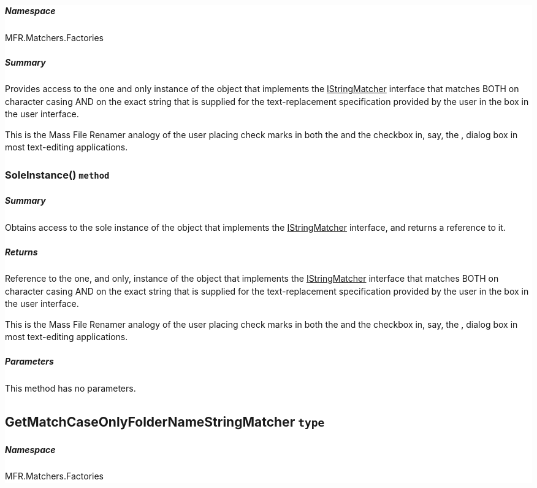 ##### Namespace

MFR.Matchers.Factories

##### Summary

Provides access to the one and only instance of the object that implements the
[IStringMatcher](#T-MFR-Matchers-Interfaces-IStringMatcher 'MFR.Matchers.Interfaces.IStringMatcher') interface that matches
BOTH on character casing AND on the exact string that is supplied for the
text-replacement specification provided by the user in the box
in the user interface.



This is the Mass File Renamer analogy of the user placing check marks in both
the and the checkbox in, say, the
, dialog box in most text-editing applications.

<a name='M-MFR-Matchers-Factories-GetMatchCaseAndExactWordFolderNameStringMatcher-SoleInstance'></a>
### SoleInstance() `method`

##### Summary

Obtains access to the sole instance of the object that implements the
[IStringMatcher](#T-MFR-Matchers-Interfaces-IStringMatcher 'MFR.Matchers.Interfaces.IStringMatcher') interface, and returns
a reference to it.

##### Returns

Reference to the one, and only, instance of the object that implements the
[IStringMatcher](#T-MFR-Matchers-Interfaces-IStringMatcher 'MFR.Matchers.Interfaces.IStringMatcher') interface that matches
BOTH on character casing AND on the exact string that is supplied for the
text-replacement specification provided by the user in the box
in the user interface.



This is the Mass File Renamer analogy of the user placing check marks in both
the and the checkbox in, say, the
, dialog box in most text-editing applications.

##### Parameters

This method has no parameters.

<a name='T-MFR-Matchers-Factories-GetMatchCaseOnlyFolderNameStringMatcher'></a>
## GetMatchCaseOnlyFolderNameStringMatcher `type`

##### Namespace

MFR.Matchers.Factories
